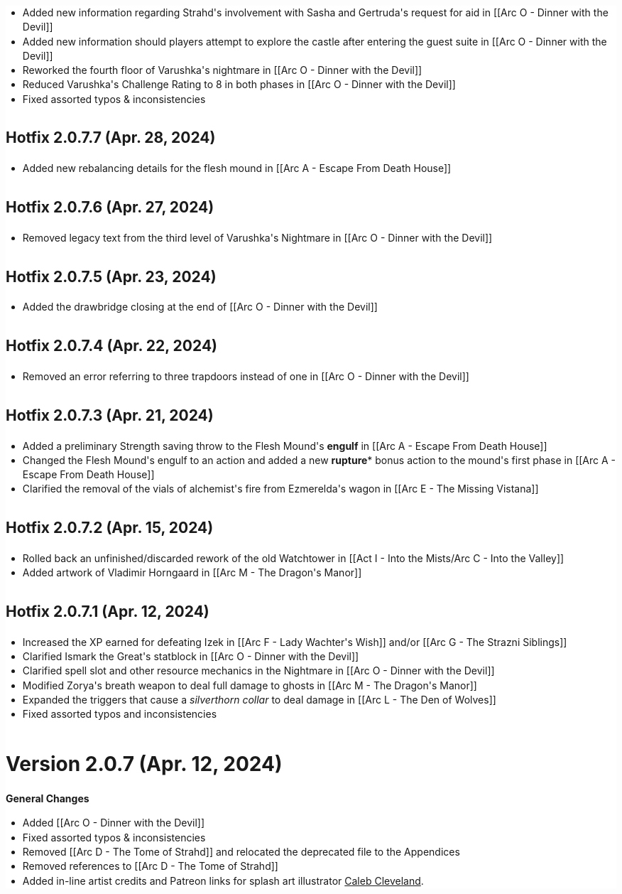 * Added new information regarding Strahd's involvement with Sasha and Gertruda's request for aid in [[Arc O - Dinner with the Devil]]
* Added new information should players attempt to explore the castle after entering the guest suite in [[Arc O - Dinner with the Devil]]
* Reworked the fourth floor of Varushka's nightmare in [[Arc O - Dinner with the Devil]]
* Reduced Varushka's Challenge Rating to 8 in both phases in [[Arc O - Dinner with the Devil]]
* Fixed assorted typos & inconsistencies 
## Hotfix 2.0.7.7 (Apr. 28, 2024)
* Added new rebalancing details for the flesh mound in [[Arc A - Escape From Death House]]
## Hotfix 2.0.7.6 (Apr. 27, 2024)
* Removed legacy text from the third level of Varushka's Nightmare in [[Arc O - Dinner with the Devil]]
## Hotfix 2.0.7.5 (Apr. 23, 2024)
* Added the drawbridge closing at the end of [[Arc O - Dinner with the Devil]]
## Hotfix 2.0.7.4 (Apr. 22, 2024)
* Removed an error referring to three trapdoors instead of one in [[Arc O - Dinner with the Devil]]
## Hotfix 2.0.7.3 (Apr. 21, 2024)
* Added a preliminary Strength saving throw to the Flesh Mound's **engulf** in [[Arc A - Escape From Death House]]
* Changed the Flesh Mound's engulf to an action and added a new **rupture*** bonus action to the mound's first phase in [[Arc A - Escape From Death House]]
* Clarified the removal of the vials of alchemist's fire from Ezmerelda's wagon in [[Arc E - The Missing Vistana]]
## Hotfix 2.0.7.2 (Apr. 15, 2024)
* Rolled back an unfinished/discarded rework of the old Watchtower in [[Act I - Into the Mists/Arc C - Into the Valley]]
* Added artwork of Vladimir Horngaard in [[Arc M - The Dragon's Manor]]
## Hotfix 2.0.7.1 (Apr. 12, 2024)
* Increased the XP earned for defeating Izek in [[Arc F - Lady Wachter's Wish]] and/or [[Arc G - The Strazni Siblings]]
* Clarified Ismark the Great's statblock in [[Arc O - Dinner with the Devil]]
* Clarified spell slot and other resource mechanics in the Nightmare in [[Arc O - Dinner with the Devil]]
* Modified Zorya's breath weapon to deal full damage to ghosts in [[Arc M - The Dragon's Manor]]
* Expanded the triggers that cause a *silverthorn collar* to deal damage in [[Arc L - The Den of Wolves]]
* Fixed assorted typos and inconsistencies
# Version 2.0.7 (Apr. 12, 2024)
**General Changes**
* Added [[Arc O - Dinner with the Devil]]
* Fixed assorted typos & inconsistencies 
* Removed [[Arc D - The Tome of Strahd]] and relocated the deprecated file to the Appendices
* Removed references to [[Arc D - The Tome of Strahd]]
* Added in-line artist credits and Patreon links for splash art illustrator [Caleb Cleveland](https://www.patreon.com/calebisdrawing).
